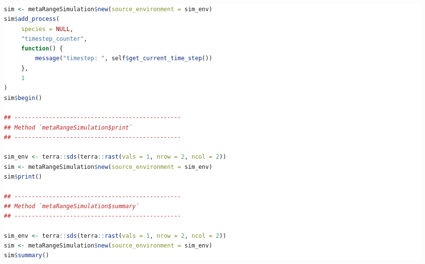 ```r
sim <- metaRangeSimulation$new(source_environment = sim_env)
sim$add_process(
     species = NULL,
     "timestep_counter",
     function() {
         message("timestep: ", self$get_current_time_step())
     },
     1
)
sim$begin()

## ------------------------------------------------
## Method `metaRangeSimulation$print`
## ------------------------------------------------

sim_env <- terra::sds(terra::rast(vals = 1, nrow = 2, ncol = 2))
sim <- metaRangeSimulation$new(source_environment = sim_env)
sim$print()

## ------------------------------------------------
## Method `metaRangeSimulation$summary`
## ------------------------------------------------

sim_env <- terra::sds(terra::rast(vals = 1, nrow = 2, ncol = 2))
sim <- metaRangeSimulation$new(source_environment = sim_env)
sim$summary()
```

